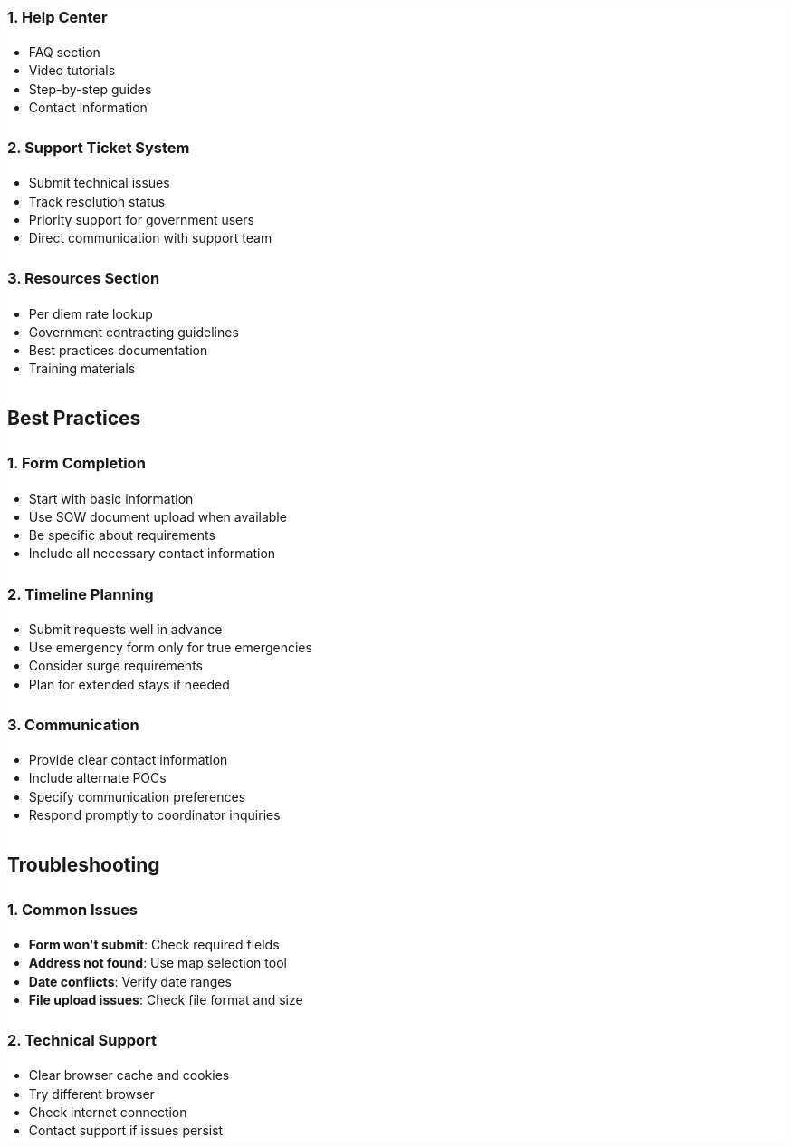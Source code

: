 ### 1. Help Center
- FAQ section
- Video tutorials
- Step-by-step guides
- Contact information

### 2. Support Ticket System
- Submit technical issues
- Track resolution status
- Priority support for government users
- Direct communication with support team

### 3. Resources Section
- Per diem rate lookup
- Government contracting guidelines
- Best practices documentation
- Training materials

## Best Practices

### 1. Form Completion
- Start with basic information
- Use SOW document upload when available
- Be specific about requirements
- Include all necessary contact information

### 2. Timeline Planning
- Submit requests well in advance
- Use emergency form only for true emergencies
- Consider surge requirements
- Plan for extended stays if needed

### 3. Communication
- Provide clear contact information
- Include alternate POCs
- Specify communication preferences
- Respond promptly to coordinator inquiries

## Troubleshooting

### 1. Common Issues
- **Form won't submit**: Check required fields
- **Address not found**: Use map selection tool
- **Date conflicts**: Verify date ranges
- **File upload issues**: Check file format and size

### 2. Technical Support
- Clear browser cache and cookies
- Try different browser
- Check internet connection
- Contact support if issues persist
